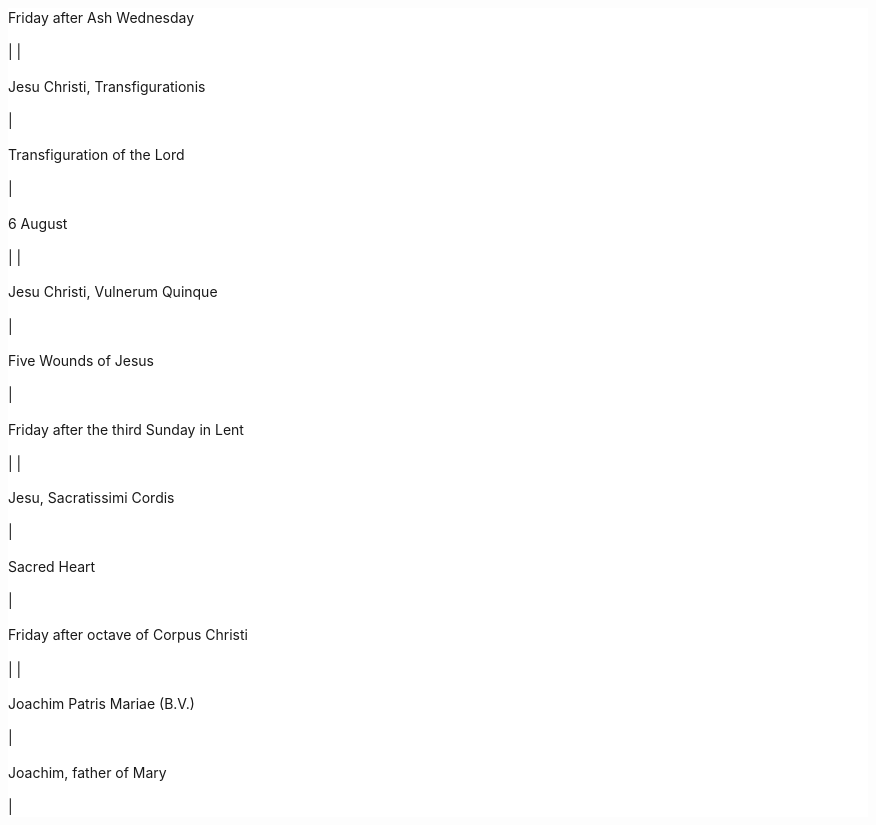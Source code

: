 Friday after Ash Wednesday

 |
| 

Jesu Christi, Transfigurationis

 | 

Transfiguration of the Lord

 | 

6 August

 |
| 

Jesu Christi, Vulnerum Quinque

 | 

Five Wounds of Jesus

 | 

Friday after the third Sunday in Lent

 |
| 

Jesu, Sacratissimi Cordis

 | 

Sacred Heart

 | 

Friday after octave of Corpus Christi

 |
| 

Joachim Patris Mariae (B.V.)

 | 

Joachim, father of Mary

 | 
